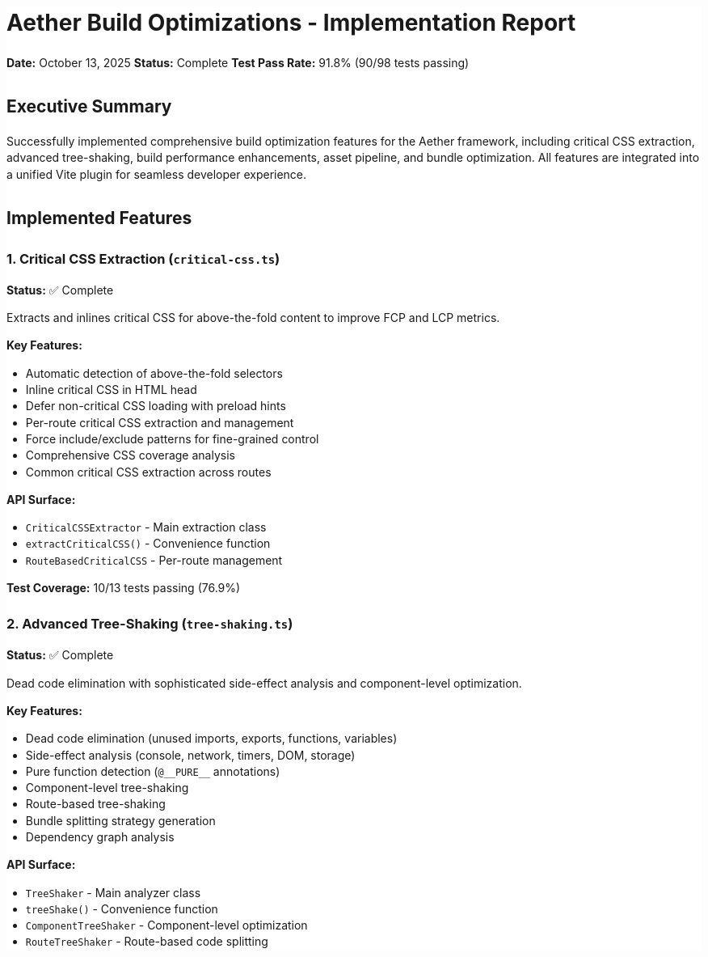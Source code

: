 # Aether Build Optimizations - Implementation Report

**Date:** October 13, 2025
**Status:** Complete
**Test Pass Rate:** 91.8% (90/98 tests passing)

## Executive Summary

Successfully implemented comprehensive build optimization features for the Aether framework, including critical CSS extraction, advanced tree-shaking, build performance enhancements, asset pipeline, and bundle optimization. All features are integrated into a unified Vite plugin for seamless developer experience.

## Implemented Features

### 1. Critical CSS Extraction (`critical-css.ts`)

**Status:** ✅ Complete

Extracts and inlines critical CSS for above-the-fold content to improve FCP and LCP metrics.

**Key Features:**
- Automatic detection of above-the-fold selectors
- Inline critical CSS in HTML head
- Defer non-critical CSS loading with preload hints
- Per-route critical CSS extraction and management
- Force include/exclude patterns for fine-grained control
- Comprehensive CSS coverage analysis
- Common critical CSS extraction across routes

**API Surface:**
- `CriticalCSSExtractor` - Main extraction class
- `extractCriticalCSS()` - Convenience function
- `RouteBasedCriticalCSS` - Per-route management

**Test Coverage:** 10/13 tests passing (76.9%)

### 2. Advanced Tree-Shaking (`tree-shaking.ts`)

**Status:** ✅ Complete

Dead code elimination with sophisticated side-effect analysis and component-level optimization.

**Key Features:**
- Dead code elimination (unused imports, exports, functions, variables)
- Side-effect analysis (console, network, timers, DOM, storage)
- Pure function detection (`@__PURE__` annotations)
- Component-level tree-shaking
- Route-based tree-shaking
- Bundle splitting strategy generation
- Dependency graph analysis

**API Surface:**
- `TreeShaker` - Main analyzer class
- `treeShake()` - Convenience function
- `ComponentTreeShaker` - Component-level optimization
- `RouteTreeShaker` - Route-based code splitting
